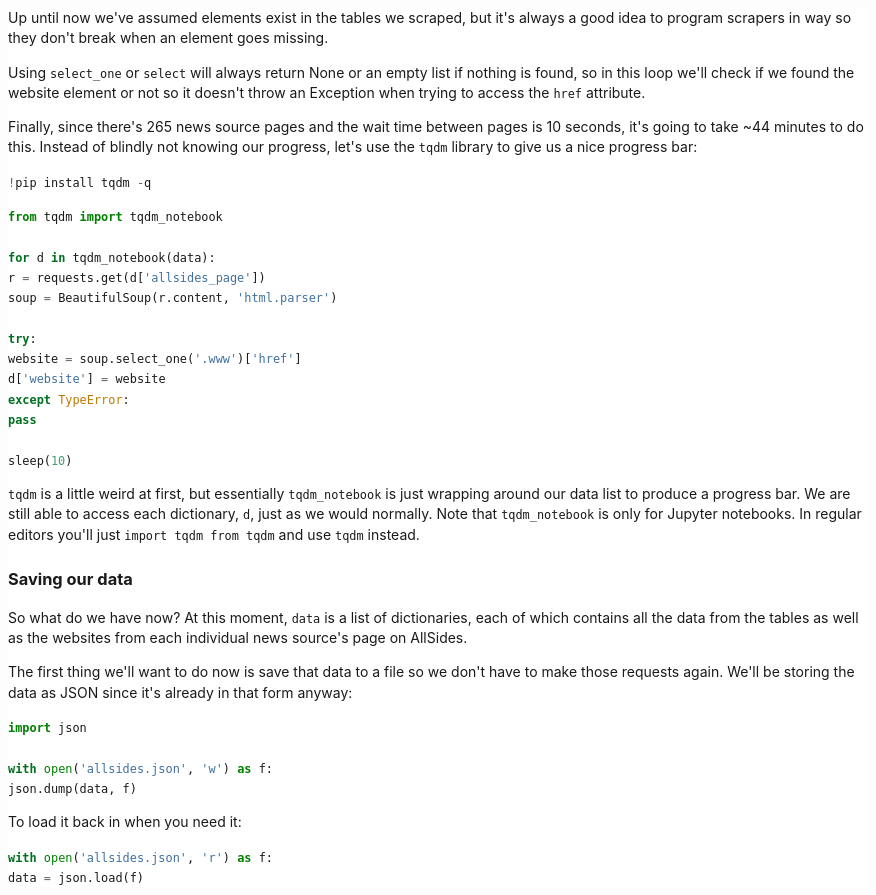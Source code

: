 Up until now we've assumed elements exist in the tables we scraped, but it's always a good idea to program scrapers in way so they don't break when an element goes missing.  
  
Using `select_one` or `select` will always return None or an empty list if nothing is found, so in this loop we'll check if we found the website element or not so it doesn't throw an Exception when trying to access the `href` attribute.  
  
Finally, since there's 265 news source pages and the wait time between pages is 10 seconds, it's going to take ~44 minutes to do this. Instead of blindly not knowing our progress, let's use the `tqdm` library to give us a nice progress bar:  
  
  
```python  
!pip install tqdm -q  
```  
  
  
```python  
from tqdm import tqdm_notebook  
  
for d in tqdm_notebook(data):  
r = requests.get(d['allsides_page'])  
soup = BeautifulSoup(r.content, 'html.parser')  
  
try:  
website = soup.select_one('.www')['href']  
d['website'] = website  
except TypeError:  
pass  
  
sleep(10)  
```  
  
`tqdm` is a little weird at first, but essentially `tqdm_notebook` is just wrapping around our data list to produce a progress bar. We are still able to access each dictionary, `d`, just as we would normally. Note that `tqdm_notebook` is only for Jupyter notebooks. In regular editors you'll just `import tqdm from tqdm` and use `tqdm` instead.  
  
### Saving our data  
So what do we have now? At this moment, `data` is a list of dictionaries, each of which contains all the data from the tables as well as the websites from each individual news source's page on AllSides.  
  
The first thing we'll want to do now is save that data to a file so we don't have to make those requests again. We'll be storing the data as JSON since it's already in that form anyway:  
  
  
```python  
import json  
  
with open('allsides.json', 'w') as f:  
json.dump(data, f)  
```  
  
To load it back in when you need it:  
  
  
```python  
with open('allsides.json', 'r') as f:  
data = json.load(f)  
```  
  